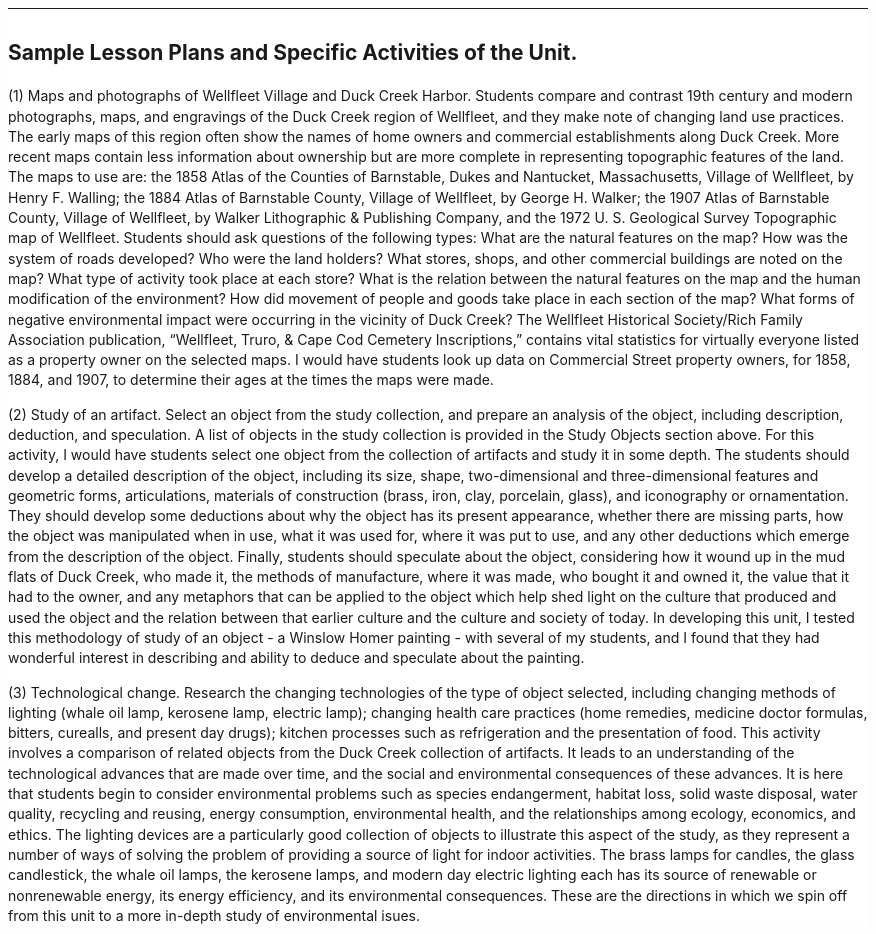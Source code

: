 </blockquote>
<hr/>
<h2>
Sample Lesson Plans and Specific Activities of the Unit.
</h2>
(1) Maps and photographs of Wellfleet Village and Duck Creek Harbor.  Students compare and contrast 19th century and modern photographs, maps, and engravings of the Duck Creek region of Wellfleet, and they make note of changing land use practices. The early maps of this region often show the names of home owners and commercial establishments along Duck Creek.  More recent maps contain less information about ownership but are more complete in representing topographic features of the land.  The maps to use are:  the 1858 Atlas of the Counties of Barnstable, Dukes and Nantucket, Massachusetts, Village of Wellfleet, by Henry F. Walling; the 1884 Atlas of Barnstable County, Village of Wellfleet, by George H. Walker; the 1907 Atlas of Barnstable County, Village of Wellfleet, by Walker Lithographic &amp; Publishing Company, and the 1972 U. S. Geological Survey Topographic map of Wellfleet.  Students should ask questions of the following types: What are the natural features on the map?  How was the system of roads developed?  Who were the land holders?  What stores, shops, and other commercial buildings are noted on the map?  What type of activity took place at each store?  What is the relation between the natural features on the map and the human modification of the environment?  How did movement of people and goods take place in each section of the map?  What forms of negative environmental impact were occurring in the vicinity of Duck Creek?  The Wellfleet Historical Society/Rich Family Association publication, “Wellfleet, Truro, &amp; Cape Cod Cemetery Inscriptions,” contains vital statistics for virtually everyone listed as a property owner on the selected maps.  I would have students look up data on Commercial Street property owners, for 1858, 1884, and 1907, to determine their ages at the times the maps were made.
<p>
(2) Study of an artifact.  Select an object from the study collection, and prepare an analysis of the object, including description, deduction, and speculation.  A list of objects in the study collection is provided in the Study Objects section above.  For this activity, I would have students select one object from the collection of artifacts and study it in some depth.  The students should develop a detailed description of the object, including its size, shape, two-dimensional and three-dimensional  features and geometric forms, articulations, materials of construction (brass, iron, clay, porcelain, glass), and iconography or ornamentation.  They should develop some deductions about why the object has its present appearance, whether there are missing parts, how the object was manipulated when in use, what it was used for, where it was put to use, and any other deductions which emerge from the description of the object.  Finally, students should speculate about the object, considering how it wound up in the mud flats of Duck Creek, who made it, the methods of manufacture, where it was made, who bought it and owned it, the value that it had to the owner, and any metaphors that can be applied to the object which help shed light on the culture that produced and used the object and the relation between that earlier culture and the culture and society of today.  In developing this unit, I tested this methodology of study of an object - a Winslow Homer painting - with several of my students, and I found that they had wonderful interest in describing and ability to deduce and speculate about the painting.
</p>
<p>
(3) Technological change.  Research the changing technologies of the type of object selected, including changing methods of lighting (whale oil lamp, kerosene lamp, electric lamp); changing health care practices (home remedies, medicine doctor formulas, bitters, curealls, and present day drugs); kitchen processes such as refrigeration and the presentation of food.  This activity involves a comparison of related objects from the Duck Creek collection of artifacts.  It leads to an understanding of the technological advances that are made over time, and the social and environmental consequences of these advances.  It is here that students begin to consider environmental problems such as species endangerment, habitat loss, solid waste disposal, water quality, recycling and reusing, energy consumption, environmental health, and the relationships among ecology, economics, and ethics.  The lighting devices are a particularly good collection of objects to illustrate this aspect of the study, as they represent a number of ways of solving the problem of providing a source of light for indoor activities.  The brass lamps for candles, the glass candlestick, the whale oil lamps, the kerosene lamps, and modern day electric lighting each has its source of renewable or nonrenewable energy, its energy efficiency, and its environmental consequences.  These are the directions in which we spin off from this unit to a more in-depth study of environmental isues.
</p>
<p>